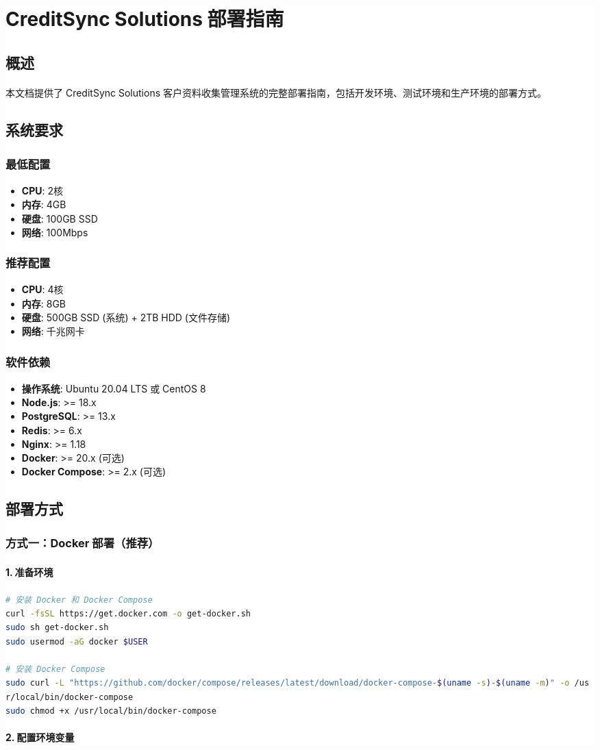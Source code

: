 # CreditSync Solutions 部署指南

## 概述

本文档提供了 CreditSync Solutions 客户资料收集管理系统的完整部署指南，包括开发环境、测试环境和生产环境的部署方式。

## 系统要求

### 最低配置
- **CPU**: 2核
- **内存**: 4GB
- **硬盘**: 100GB SSD
- **网络**: 100Mbps

### 推荐配置
- **CPU**: 4核
- **内存**: 8GB
- **硬盘**: 500GB SSD (系统) + 2TB HDD (文件存储)
- **网络**: 千兆网卡

### 软件依赖
- **操作系统**: Ubuntu 20.04 LTS 或 CentOS 8
- **Node.js**: >= 18.x
- **PostgreSQL**: >= 13.x
- **Redis**: >= 6.x
- **Nginx**: >= 1.18
- **Docker**: >= 20.x (可选)
- **Docker Compose**: >= 2.x (可选)

## 部署方式

### 方式一：Docker 部署（推荐）

#### 1. 准备环境

```bash
# 安装 Docker 和 Docker Compose
curl -fsSL https://get.docker.com -o get-docker.sh
sudo sh get-docker.sh
sudo usermod -aG docker $USER

# 安装 Docker Compose
sudo curl -L "https://github.com/docker/compose/releases/latest/download/docker-compose-$(uname -s)-$(uname -m)" -o /usr/local/bin/docker-compose
sudo chmod +x /usr/local/bin/docker-compose
```

#### 2. 配置环境变量
